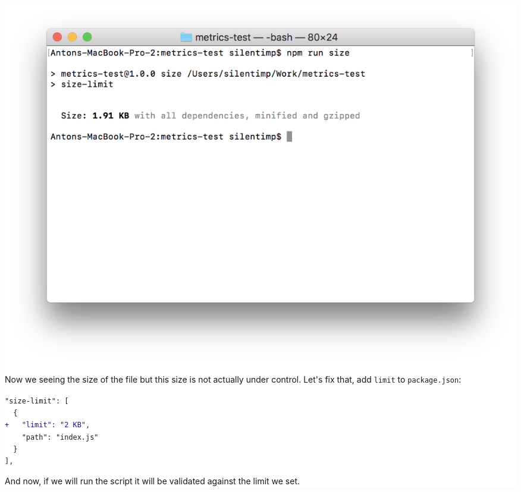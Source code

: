 ![Result of command execution shows the size of index.js.](images/size-limit-1.png)

Now we seeing the size of the file but this size is not actually under control. Let's fix that, add `limit` to `package.json`:

```diff
"size-limit": [
  {
+   "limit": "2 KB",
    "path": "index.js"
  }
],
```

And now, if we will run the script it will be validated against the limit we set.
